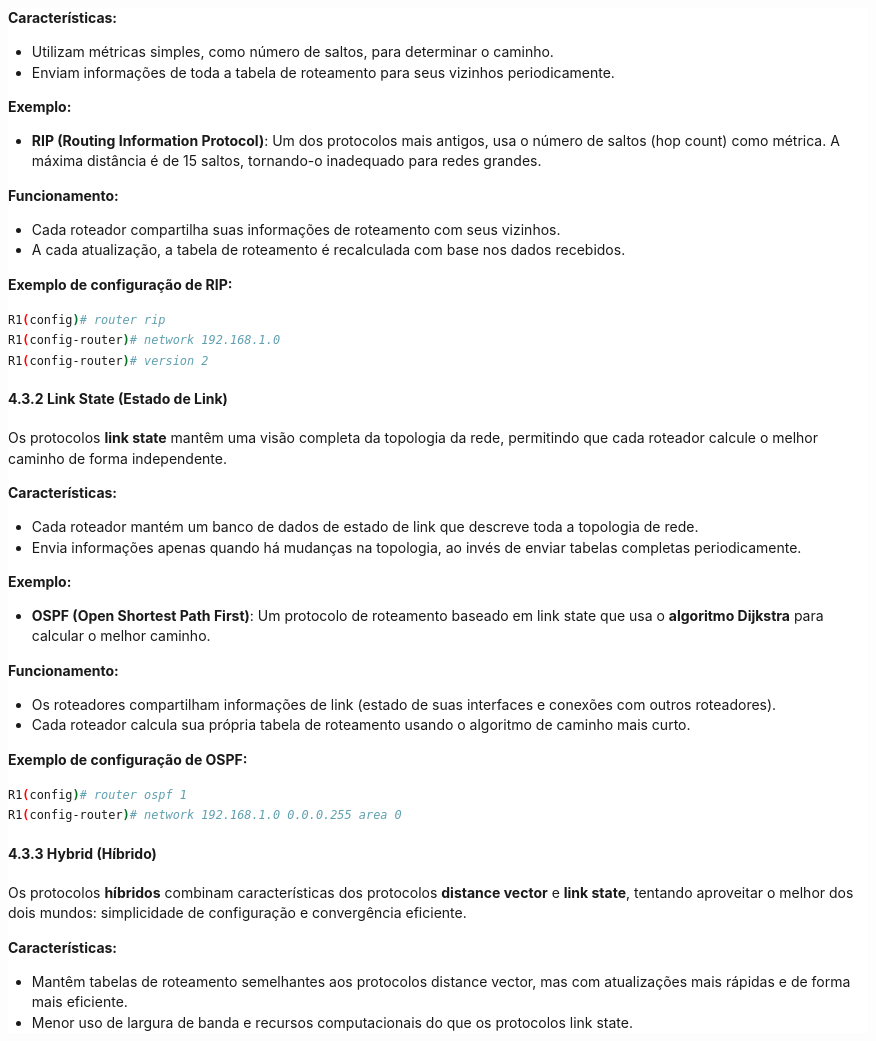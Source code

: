 **Características:**

* Utilizam métricas simples, como número de saltos, para determinar o caminho.
* Enviam informações de toda a tabela de roteamento para seus vizinhos periodicamente.

**Exemplo:**

* **RIP (Routing Information Protocol)**: Um dos protocolos mais antigos, usa o número de saltos (hop count) como métrica. A máxima distância é de 15 saltos, tornando-o inadequado para redes grandes.

**Funcionamento:**

* Cada roteador compartilha suas informações de roteamento com seus vizinhos.
* A cada atualização, a tabela de roteamento é recalculada com base nos dados recebidos.

**Exemplo de configuração de RIP:**

```bash
R1(config)# router rip
R1(config-router)# network 192.168.1.0
R1(config-router)# version 2
```

#### 4.3.2 **Link State (Estado de Link)**

Os protocolos **link state** mantêm uma visão completa da topologia da rede, permitindo que cada roteador calcule o melhor caminho de forma independente.

**Características:**

* Cada roteador mantém um banco de dados de estado de link que descreve toda a topologia de rede.
* Envia informações apenas quando há mudanças na topologia, ao invés de enviar tabelas completas periodicamente.

**Exemplo:**

* **OSPF (Open Shortest Path First)**: Um protocolo de roteamento baseado em link state que usa o **algoritmo Dijkstra** para calcular o melhor caminho.

**Funcionamento:**

* Os roteadores compartilham informações de link (estado de suas interfaces e conexões com outros roteadores).
* Cada roteador calcula sua própria tabela de roteamento usando o algoritmo de caminho mais curto.

**Exemplo de configuração de OSPF:**

```bash
R1(config)# router ospf 1
R1(config-router)# network 192.168.1.0 0.0.0.255 area 0
```

#### 4.3.3 **Hybrid (Híbrido)**

Os protocolos **híbridos** combinam características dos protocolos **distance vector** e **link state**, tentando aproveitar o melhor dos dois mundos: simplicidade de configuração e convergência eficiente.

**Características:**

* Mantêm tabelas de roteamento semelhantes aos protocolos distance vector, mas com atualizações mais rápidas e de forma mais eficiente.
* Menor uso de largura de banda e recursos computacionais do que os protocolos link state.
